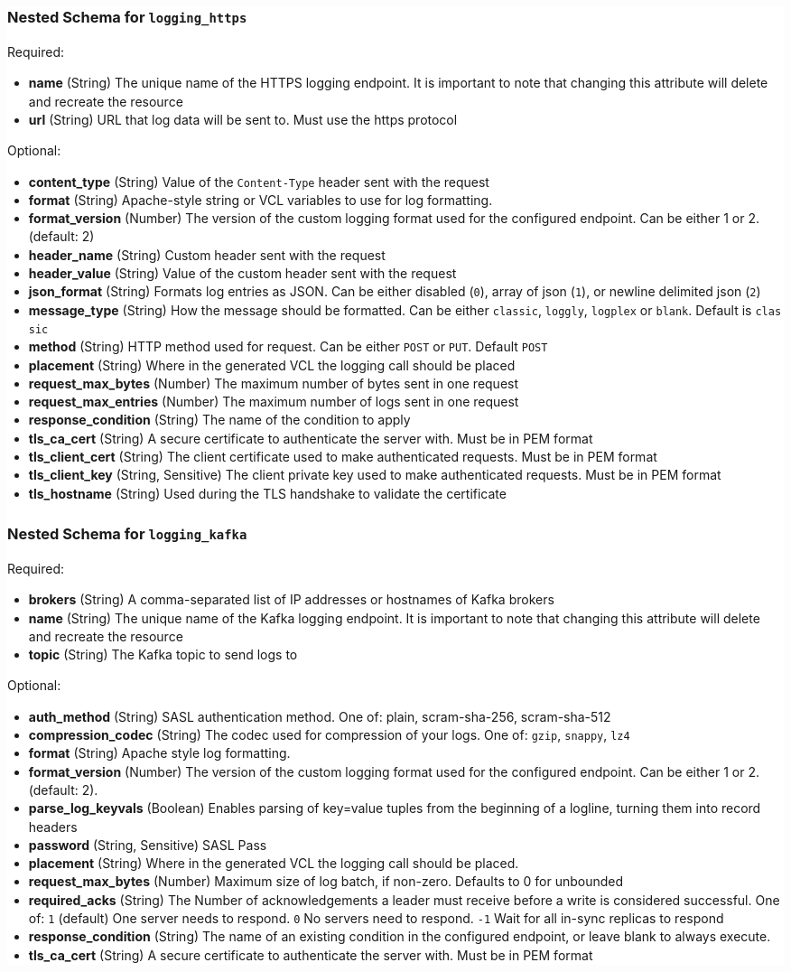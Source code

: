 
<a id="nestedblock--logging_https"></a>
### Nested Schema for `logging_https`

Required:

- **name** (String) The unique name of the HTTPS logging endpoint. It is important to note that changing this attribute will delete and recreate the resource
- **url** (String) URL that log data will be sent to. Must use the https protocol

Optional:

- **content_type** (String) Value of the `Content-Type` header sent with the request
- **format** (String) Apache-style string or VCL variables to use for log formatting.
- **format_version** (Number) The version of the custom logging format used for the configured endpoint. Can be either 1 or 2. (default: 2)
- **header_name** (String) Custom header sent with the request
- **header_value** (String) Value of the custom header sent with the request
- **json_format** (String) Formats log entries as JSON. Can be either disabled (`0`), array of json (`1`), or newline delimited json (`2`)
- **message_type** (String) How the message should be formatted. Can be either `classic`, `loggly`, `logplex` or `blank`. Default is `classic`
- **method** (String) HTTP method used for request. Can be either `POST` or `PUT`. Default `POST`
- **placement** (String) Where in the generated VCL the logging call should be placed
- **request_max_bytes** (Number) The maximum number of bytes sent in one request
- **request_max_entries** (Number) The maximum number of logs sent in one request
- **response_condition** (String) The name of the condition to apply
- **tls_ca_cert** (String) A secure certificate to authenticate the server with. Must be in PEM format
- **tls_client_cert** (String) The client certificate used to make authenticated requests. Must be in PEM format
- **tls_client_key** (String, Sensitive) The client private key used to make authenticated requests. Must be in PEM format
- **tls_hostname** (String) Used during the TLS handshake to validate the certificate


<a id="nestedblock--logging_kafka"></a>
### Nested Schema for `logging_kafka`

Required:

- **brokers** (String) A comma-separated list of IP addresses or hostnames of Kafka brokers
- **name** (String) The unique name of the Kafka logging endpoint. It is important to note that changing this attribute will delete and recreate the resource
- **topic** (String) The Kafka topic to send logs to

Optional:

- **auth_method** (String) SASL authentication method. One of: plain, scram-sha-256, scram-sha-512
- **compression_codec** (String) The codec used for compression of your logs. One of: `gzip`, `snappy`, `lz4`
- **format** (String) Apache style log formatting.
- **format_version** (Number) The version of the custom logging format used for the configured endpoint. Can be either 1 or 2. (default: 2).
- **parse_log_keyvals** (Boolean) Enables parsing of key=value tuples from the beginning of a logline, turning them into record headers
- **password** (String, Sensitive) SASL Pass
- **placement** (String) Where in the generated VCL the logging call should be placed.
- **request_max_bytes** (Number) Maximum size of log batch, if non-zero. Defaults to 0 for unbounded
- **required_acks** (String) The Number of acknowledgements a leader must receive before a write is considered successful. One of: `1` (default) One server needs to respond. `0` No servers need to respond. `-1`	Wait for all in-sync replicas to respond
- **response_condition** (String) The name of an existing condition in the configured endpoint, or leave blank to always execute.
- **tls_ca_cert** (String) A secure certificate to authenticate the server with. Must be in PEM format